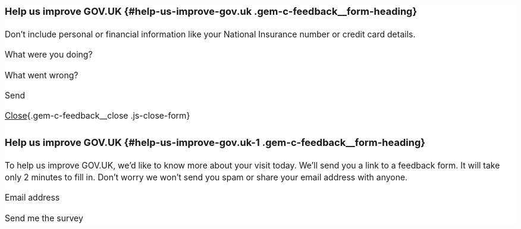 <div class="govuk-grid-column-two-thirds">

<div
class="gem-c-feedback__error-summary gem-c-feedback__js-show js-hidden js-errors"
tabindex="-1">

</div>

### Help us improve GOV.UK {#help-us-improve-gov.uk .gem-c-feedback__form-heading}

Don’t include personal or financial information like your National
Insurance number or credit card details.

<div class="govuk-form-group">

What were you doing?

</div>

<div class="govuk-form-group">

What went wrong?

</div>

Send

</div>

</div>

[Close](#){.gem-c-feedback__close .js-close-form}
<div class="govuk-grid-row">

<div id="survey-wrapper" class="govuk-grid-column-two-thirds">

<div class="gem-c-feedback__error-summary js-hidden js-errors"
tabindex="-1">

</div>

### Help us improve GOV.UK {#help-us-improve-gov.uk-1 .gem-c-feedback__form-heading}

To help us improve GOV.UK, we’d like to know more about your visit
today. We’ll send you a link to a feedback form. It will take only 2
minutes to fill in. Don’t worry we won’t send you spam or share your
email address with anyone.

<div class="govuk-form-group">

Email address

</div>

Send me the survey

</div>

</div>
